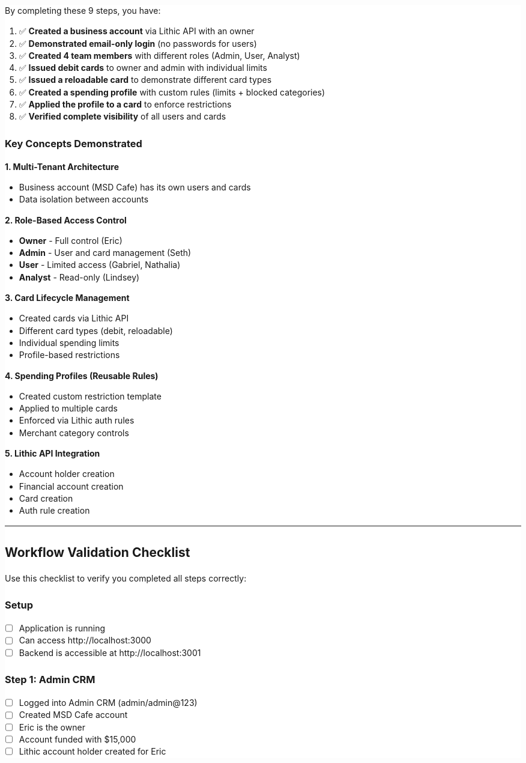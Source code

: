 By completing these 9 steps, you have:

1. ✅ **Created a business account** via Lithic API with an owner
2. ✅ **Demonstrated email-only login** (no passwords for users)
3. ✅ **Created 4 team members** with different roles (Admin, User, Analyst)
4. ✅ **Issued debit cards** to owner and admin with individual limits
5. ✅ **Issued a reloadable card** to demonstrate different card types
6. ✅ **Created a spending profile** with custom rules (limits + blocked categories)
7. ✅ **Applied the profile to a card** to enforce restrictions
8. ✅ **Verified complete visibility** of all users and cards

### Key Concepts Demonstrated

**1. Multi-Tenant Architecture**
- Business account (MSD Cafe) has its own users and cards
- Data isolation between accounts

**2. Role-Based Access Control**
- **Owner** - Full control (Eric)
- **Admin** - User and card management (Seth)
- **User** - Limited access (Gabriel, Nathalia)
- **Analyst** - Read-only (Lindsey)

**3. Card Lifecycle Management**
- Created cards via Lithic API
- Different card types (debit, reloadable)
- Individual spending limits
- Profile-based restrictions

**4. Spending Profiles (Reusable Rules)**
- Created custom restriction template
- Applied to multiple cards
- Enforced via Lithic auth rules
- Merchant category controls

**5. Lithic API Integration**
- Account holder creation
- Financial account creation
- Card creation
- Auth rule creation

---

## Workflow Validation Checklist

Use this checklist to verify you completed all steps correctly:

### Setup
- [ ] Application is running
- [ ] Can access http://localhost:3000
- [ ] Backend is accessible at http://localhost:3001

### Step 1: Admin CRM
- [ ] Logged into Admin CRM (admin/admin@123)
- [ ] Created MSD Cafe account
- [ ] Eric is the owner
- [ ] Account funded with $15,000
- [ ] Lithic account holder created for Eric

